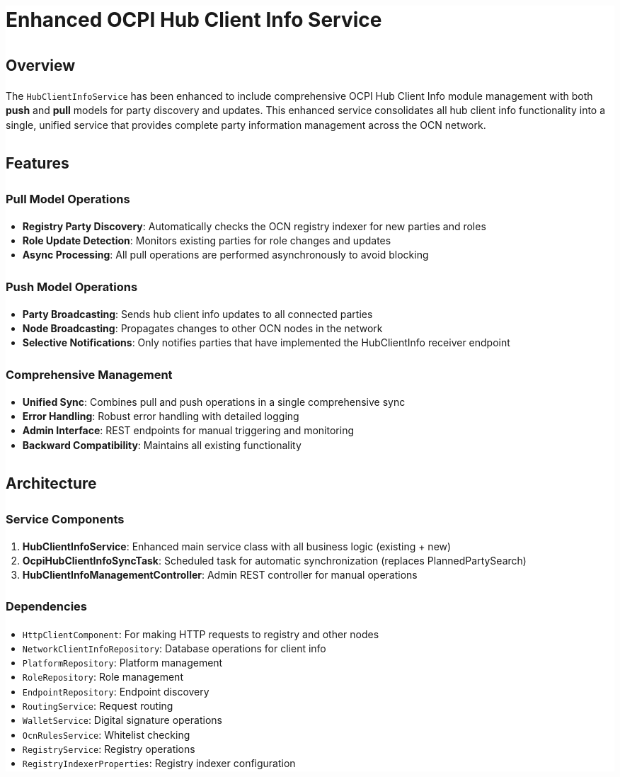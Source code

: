 # Enhanced OCPI Hub Client Info Service

## Overview

The `HubClientInfoService` has been enhanced to include comprehensive OCPI Hub Client Info module management with both **push** and **pull** models for party discovery and updates. This enhanced service consolidates all hub client info functionality into a single, unified service that provides complete party information management across the OCN network.

## Features

### Pull Model Operations
- **Registry Party Discovery**: Automatically checks the OCN registry indexer for new parties and roles
- **Role Update Detection**: Monitors existing parties for role changes and updates
- **Async Processing**: All pull operations are performed asynchronously to avoid blocking

### Push Model Operations
- **Party Broadcasting**: Sends hub client info updates to all connected parties
- **Node Broadcasting**: Propagates changes to other OCN nodes in the network
- **Selective Notifications**: Only notifies parties that have implemented the HubClientInfo receiver endpoint

### Comprehensive Management
- **Unified Sync**: Combines pull and push operations in a single comprehensive sync
- **Error Handling**: Robust error handling with detailed logging
- **Admin Interface**: REST endpoints for manual triggering and monitoring
- **Backward Compatibility**: Maintains all existing functionality

## Architecture

### Service Components

1. **HubClientInfoService**: Enhanced main service class with all business logic (existing + new)
2. **OcpiHubClientInfoSyncTask**: Scheduled task for automatic synchronization (replaces PlannedPartySearch)
3. **HubClientInfoManagementController**: Admin REST controller for manual operations

### Dependencies

- `HttpClientComponent`: For making HTTP requests to registry and other nodes
- `NetworkClientInfoRepository`: Database operations for client info
- `PlatformRepository`: Platform management
- `RoleRepository`: Role management
- `EndpointRepository`: Endpoint discovery
- `RoutingService`: Request routing
- `WalletService`: Digital signature operations
- `OcnRulesService`: Whitelist checking
- `RegistryService`: Registry operations
- `RegistryIndexerProperties`: Registry indexer configuration
